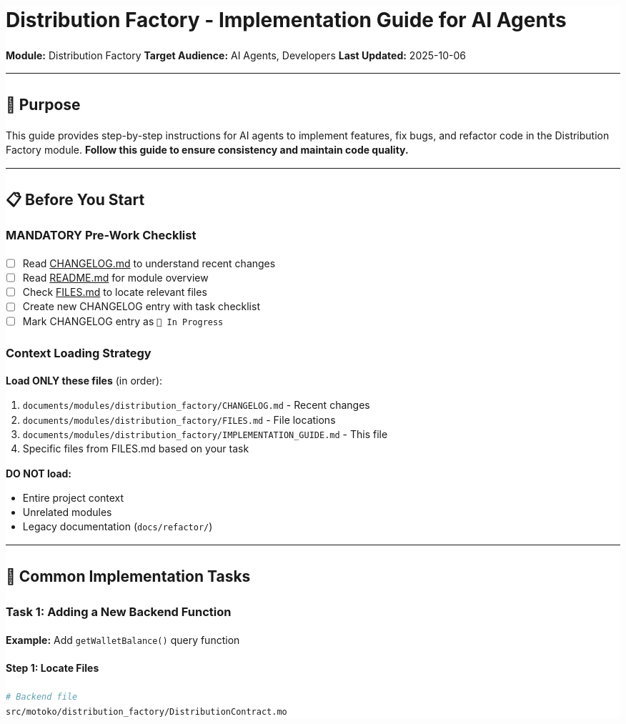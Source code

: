 # Distribution Factory - Implementation Guide for AI Agents

**Module:** Distribution Factory
**Target Audience:** AI Agents, Developers
**Last Updated:** 2025-10-06

---

## 🎯 Purpose

This guide provides step-by-step instructions for AI agents to implement features, fix bugs, and refactor code in the Distribution Factory module. **Follow this guide to ensure consistency and maintain code quality.**

---

## 📋 Before You Start

### MANDATORY Pre-Work Checklist

- [ ] Read [CHANGELOG.md](./CHANGELOG.md) to understand recent changes
- [ ] Read [README.md](./README.md) for module overview
- [ ] Check [FILES.md](./FILES.md) to locate relevant files
- [ ] Create new CHANGELOG entry with task checklist
- [ ] Mark CHANGELOG entry as `🚧 In Progress`

### Context Loading Strategy

**Load ONLY these files** (in order):
1. `documents/modules/distribution_factory/CHANGELOG.md` - Recent changes
2. `documents/modules/distribution_factory/FILES.md` - File locations
3. `documents/modules/distribution_factory/IMPLEMENTATION_GUIDE.md` - This file
4. Specific files from FILES.md based on your task

**DO NOT load:**
- Entire project context
- Unrelated modules
- Legacy documentation (`docs/refactor/`)

---

## 🔧 Common Implementation Tasks

### Task 1: Adding a New Backend Function

**Example:** Add `getWalletBalance()` query function

#### Step 1: Locate Files
```bash
# Backend file
src/motoko/distribution_factory/DistributionContract.mo
```
